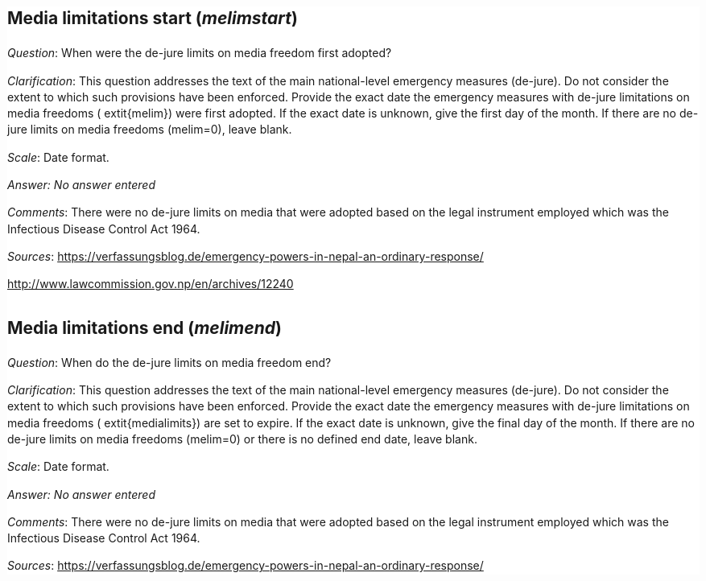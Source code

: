 
## Media limitations start (*melimstart*) 

*Question*: When were the de-jure limits on media freedom first adopted?

 

*Clarification*: This question addresses the text of the main national-level emergency measures (de-jure). Do not consider the extent to which such provisions have been enforced. Provide the exact date the emergency measures with de-jure limitations on media freedoms (	extit{melim}) were first adopted. If the exact date is unknown, give the first day of the month. If there are no de-jure limits on media freedoms (melim=0), leave blank.

 

*Scale*: Date format.

 

*Answer:* *No answer entered* 

*Comments*:
 There were no de-jure limits on media that were adopted based on the legal instrument employed which was the Infectious Disease Control Act 1964. 

*Sources*:
 https://verfassungsblog.de/emergency-powers-in-nepal-an-ordinary-response/



http://www.lawcommission.gov.np/en/archives/12240





## Media limitations end (*melimend*) 

*Question*: When do the de-jure limits on media freedom end?

 

*Clarification*: This question addresses the text of the main national-level emergency measures (de-jure). Do not consider the extent to which such provisions have been enforced. Provide the exact date the emergency measures with de-jure limitations on media freedoms (	extit{medialimits}) are set to expire. If the exact date is unknown, give the final day of the month. If there are no de-jure limits on media freedoms (melim=0) or there is no defined end date, leave blank.

 

*Scale*: Date format.

 

*Answer:* *No answer entered* 

*Comments*:
 There were no de-jure limits on media that were adopted based on the legal instrument employed which was the Infectious Disease Control Act 1964. 

*Sources*:
 https://verfassungsblog.de/emergency-powers-in-nepal-an-ordinary-response/


